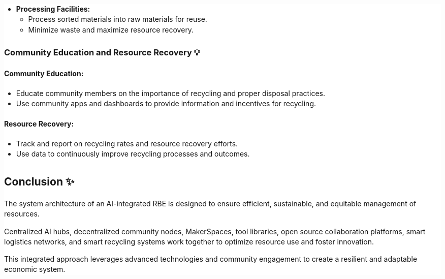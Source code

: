 - **Processing Facilities:**
  - Process sorted materials into raw materials for reuse.
  - Minimize waste and maximize resource recovery.

### Community Education and Resource Recovery :bulb:

#### Community Education:
- Educate community members on the importance of recycling and proper disposal practices.
- Use community apps and dashboards to provide information and incentives for recycling.

#### Resource Recovery:
- Track and report on recycling rates and resource recovery efforts.
- Use data to continuously improve recycling processes and outcomes.

## Conclusion :sparkles:

The system architecture of an AI-integrated RBE is designed to ensure efficient, sustainable, and equitable management of resources. 

Centralized AI hubs, decentralized community nodes, MakerSpaces, tool libraries, open source collaboration platforms, smart logistics networks, and smart recycling systems work together to optimize resource use and foster innovation. 

This integrated approach leverages advanced technologies and community engagement to create a resilient and adaptable economic system.
